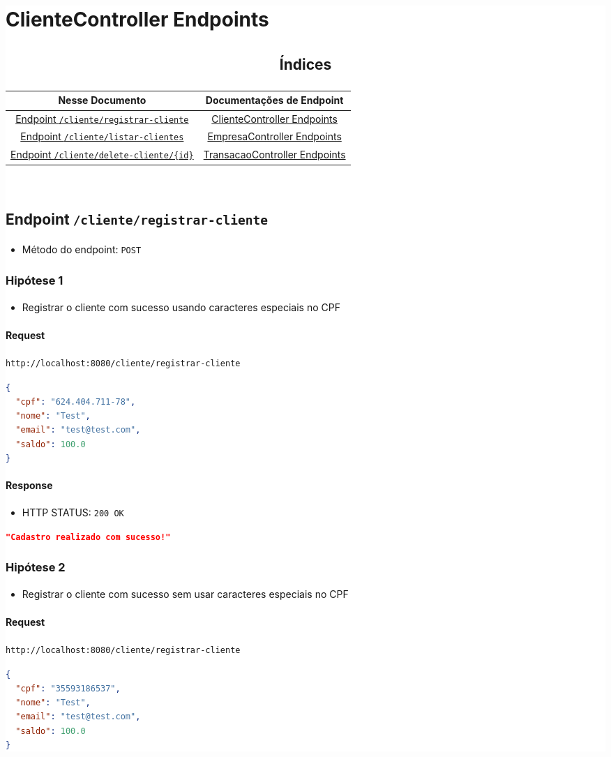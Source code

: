 # ClienteController Endpoints

## <p align="center"> Índices </p>

<div align="center">

|                               Nesse Documento                                |     Documentações de Endpoint     |
|:----------------------------------------------------------------------------:|:---------------------------------:|
| [Endpoint `/cliente/registrar-cliente`](#endpoint-clienteregistrar-cliente)  |  [ClienteController Endpoints](https://github.com/SoSoJigsaw/Desafio_TGID/blob/main/documentacao/Documentacao%20de%20EndPoints/ClienteController.md)  |
|   [Endpoint `/cliente/listar-clientes`](#endpoint-clientelistar-clientes)    |  [EmpresaController Endpoints](https://github.com/SoSoJigsaw/Desafio_TGID/blob/main/documentacao/Documentacao%20de%20EndPoints/EmpresaController.md)  |
| [Endpoint `/cliente/delete-cliente/{id}`](#endpoint-clientedelete-clienteid) | [TransacaoController Endpoints](https://github.com/SoSoJigsaw/Desafio_TGID/blob/main/documentacao/Documentacao%20de%20EndPoints/TransacaoController.md) |

</div>

<br>

## Endpoint `/cliente/registrar-cliente`

- Método do endpoint: `POST`



### Hipótese 1
- Registrar o cliente com sucesso usando caracteres especiais no CPF

#### Request
`http://localhost:8080/cliente/registrar-cliente`
```json
{
  "cpf": "624.404.711-78",
  "nome": "Test",
  "email": "test@test.com",
  "saldo": 100.0
}
```

#### Response
- HTTP STATUS: `200 OK`
```json
"Cadastro realizado com sucesso!"
```

### Hipótese 2
- Registrar o cliente com sucesso sem usar caracteres especiais no CPF

#### Request
`http://localhost:8080/cliente/registrar-cliente`
```json
{
  "cpf": "35593186537",
  "nome": "Test",
  "email": "test@test.com",
  "saldo": 100.0
}
```
